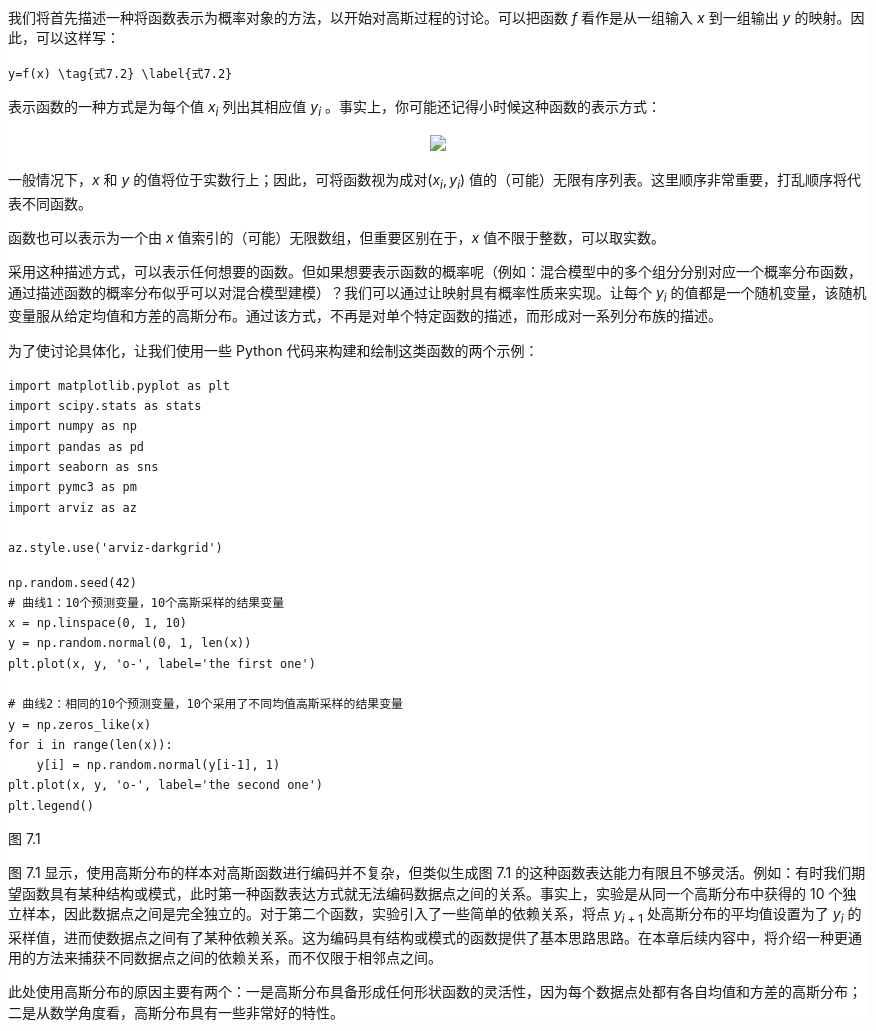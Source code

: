  我们将首先描述一种将函数表示为概率对象的方法，以开始对高斯过程的讨论。可以把函数 $f$ 看作是从一组输入 $x$ 到一组输出 $y$ 的映射。因此，可以这样写：

```{math}
y=f(x) \tag{式7.2} \label{式7.2}
```

表示函数的一种方式是为每个值 $x_i$ 列出其相应值 $y_i$ 。事实上，你可能还记得小时候这种函数的表示方式：

<center>

![](https://gitee.com/XiShanSnow/imagebed/raw/master/images/articles/spatialPresent_20210505201816_b3.webp)

</center>

一般情况下，$x$ 和 $y$ 的值将位于实数行上；因此，可将函数视为成对$( x_i,y_i)$ 值的（可能）无限有序列表。这里顺序非常重要，打乱顺序将代表不同函数。

函数也可以表示为一个由 $x$ 值索引的（可能）无限数组，但重要区别在于，$x$ 值不限于整数，可以取实数。

采用这种描述方式，可以表示任何想要的函数。但如果想要表示函数的概率呢（例如：混合模型中的多个组分分别对应一个概率分布函数，通过描述函数的概率分布似乎可以对混合模型建模）？我们可以通过让映射具有概率性质来实现。让每个 $y_i$ 的值都是一个随机变量，该随机变量服从给定均值和方差的高斯分布。通过该方式，不再是对单个特定函数的描述，而形成对一系列分布族的描述。

为了使讨论具体化，让我们使用一些 Python 代码来构建和绘制这类函数的两个示例：

```{code-cell} ipython3
import matplotlib.pyplot as plt
import scipy.stats as stats
import numpy as np
import pandas as pd
import seaborn as sns
import pymc3 as pm
import arviz as az

az.style.use('arviz-darkgrid')
```

```{code-cell} ipython3
np.random.seed(42)
# 曲线1：10个预测变量，10个高斯采样的结果变量
x = np.linspace(0, 1, 10)
y = np.random.normal(0, 1, len(x))
plt.plot(x, y, 'o-', label='the first one')

# 曲线2：相同的10个预测变量，10个采用了不同均值高斯采样的结果变量
y = np.zeros_like(x)
for i in range(len(x)):
    y[i] = np.random.normal(y[i-1], 1)
plt.plot(x, y, 'o-', label='the second one')
plt.legend()
```

图 7.1


图 7.1 显示，使用高斯分布的样本对高斯函数进行编码并不复杂，但类似生成图 7.1 的这种函数表达能力有限且不够灵活。例如：有时我们期望函数具有某种结构或模式，此时第一种函数表达方式就无法编码数据点之间的关系。事实上，实验是从同一个高斯分布中获得的 10 个独立样本，因此数据点之间是完全独立的。对于第二个函数，实验引入了一些简单的依赖关系，将点 $y_{i+1}$ 处高斯分布的平均值设置为了 $y_i$ 的采样值，进而使数据点之间有了某种依赖关系。这为编码具有结构或模式的函数提供了基本思路思路。在本章后续内容中，将介绍一种更通用的方法来捕获不同数据点之间的依赖关系，而不仅限于相邻点之间。

此处使用高斯分布的原因主要有两个：一是高斯分布具备形成任何形状函数的灵活性，因为每个数据点处都有各自均值和方差的高斯分布；二是从数学角度看，高斯分布具有一些非常好的特性。
